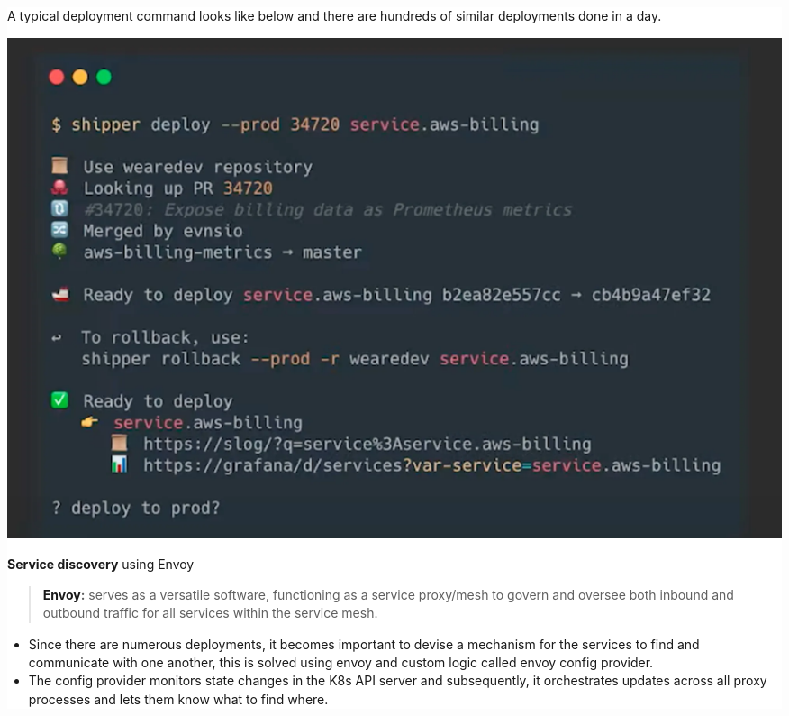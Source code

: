 A typical deployment command looks like below and there are hundreds of similar deployments done in a day.

![Monzo Deployment](/img/blog/monzo-deployment.png)

**Service discovery** using Envoy

> [**Envoy**](https://www.envoyproxy.io/docs/envoy/latest/intro/what_is_envoy)**:** serves as a versatile software, functioning as a service proxy/mesh to govern and oversee both inbound and outbound traffic for all services within the service mesh.

- Since there are numerous deployments, it becomes important to devise a mechanism for the services to find and communicate with one another, this is solved using envoy and custom logic called envoy config provider.
- The config provider monitors state changes in the K8s API server and subsequently, it orchestrates updates across all proxy processes and lets them know what to find where.

